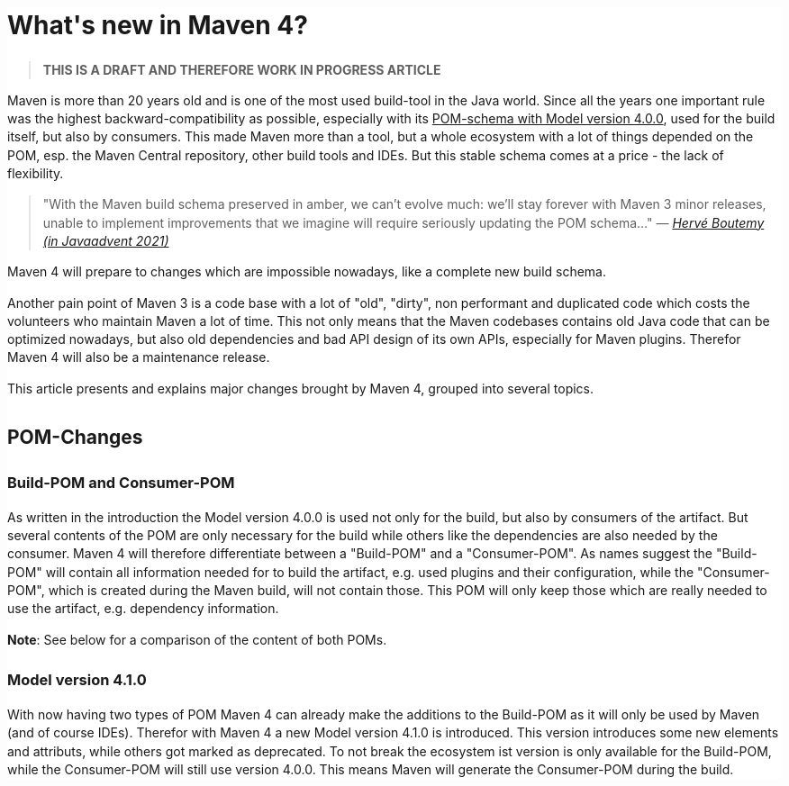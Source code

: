 # What's new in Maven 4?

> **THIS IS A DRAFT AND THEREFORE WORK IN PROGRESS ARTICLE**

Maven is more than 20 years old and is one of the most used build-tool in the Java world.
Since all the years one important rule was the highest backward-compatibility as possible, especially with its [POM-schema with Model version 4.0.0][2], used for the build itself, but also by consumers.
This made Maven more than a tool, but a whole ecosystem with a lot of things depended on the POM, esp. the Maven Central repository, other build tools and IDEs.
But this stable schema comes at a price - the lack of flexibility.

> "With the Maven build schema preserved in amber, we can’t evolve much: we’ll stay forever with Maven 3 minor releases, unable to implement improvements that we imagine will require seriously updating the POM schema…"
> &mdash; <cite>[Hervé Boutemy (in Javaadvent 2021)][1]</cite>

Maven 4 will prepare to changes which are impossible nowadays, like a complete new build schema.

Another pain point of Maven 3 is a code base with a lot of "old", "dirty", non performant and duplicated code which costs the volunteers who maintain Maven a lot of time.
This not only means that the Maven codebases contains old Java code that can be optimized nowadays, but also old dependencies and bad API design of its own APIs, especially for Maven plugins.
Therefor Maven 4 will also be a maintenance release.   

This article presents and explains major changes brought by Maven 4, grouped into several topics.

## POM-Changes

### Build-POM and Consumer-POM
As written in the introduction the Model version 4.0.0 is used not only for the build, but also by consumers of the artifact.
But several contents of the POM are only necessary for the build while others like the dependencies are also needed by the consumer.
Maven 4 will therefore differentiate between a "Build-POM" and a "Consumer-POM".
As names suggest the "Build-POM" will contain all information needed for to build the artifact, e.g. used plugins and their configuration, while the "Consumer-POM", which is created during the Maven build, will not contain those.
This POM will only keep those which are really needed to use the artifact, e.g. dependency information.

**Note**: See below for a comparison of the content of both POMs.

### Model version 4.1.0
With now having two types of POM Maven 4 can already make the additions to the Build-POM as it will only be used by Maven (and of course IDEs).
Therefor with Maven 4 a new Model version 4.1.0 is introduced.
This version introduces some new elements and attributs, while others got marked as deprecated.
To not break the ecosystem ist version is only available for the Build-POM, while the Consumer-POM will still use version 4.0.0.
This means Maven will generate the Consumer-POM during the build. 


[1]: https://www.javaadvent.com/2021/12/from-maven-3-to-maven-5.html
[2]: https://maven.apache.org/pom.html
[3]: https://en.wikipedia.org/wiki/Java_Platform_Module_System
[4]: https://maven.apache.org/guides/introduction/introduction-to-dependency-mechanism.html#bill-of-materials-bom-poms
[5]: https://www.youtube.com/watch?v=ZD_YxTmQ16Q&t=16710s
[6]: https://maven.apache.org/plugins/maven-compiler-plugin/examples/set-compiler-release.html
[7]: https://maven.apache.org/guides/mini/guide-using-toolchains.html
[8]: https://maarten.mulders.it/2021/03/introduction-to-maven-toolchains/
[9]: https://issues.apache.org/jira/projects/MNG/issues/MNG-8061
[10]: https://maven.apache.org/docs/history.html
[11]: https://issues.apache.org/jira/browse/MNG-6863
[12]: https://issues.apache.org/jira/browse/MNG-6118
[13]: https://maarten.mulders.it/2020/11/whats-new-in-maven-4/
[14]: https://issues.apache.org/jira/browse/MNG-6754
[15]: https://issues.apache.org/jira/browse/MNG-7038
[16]: https://github.com/apache/maven/pull/1061
[17]: https://issues.apache.org/jira/browse/MNG-624
[18]: https://issues.apache.org/jira/browse/MNG-6656
[19]: https://issues.apache.org/jira/browse/MNG-7051
[20]: https://www.mojohaus.org/flatten-maven-plugin/
[21]: https://blog.soebes.io/posts/2024/03/2024-03-31-maven-4-part-i/
[22]: https://issues.apache.org/jira/secure/ReleaseNote.jspa?projectId=12316922&version=12346477
[23]: https://issues.apache.org/jira/browse/MNG-7879
[24]: https://issues.apache.org/jira/browse/MNG-7836
[25]: https://github.com/apache/maven-hocon-extension
[26]: https://maven.apache.org/maven-jsr330.html
[27]: https://issues.apache.org/jira/browse/MNG-8286
